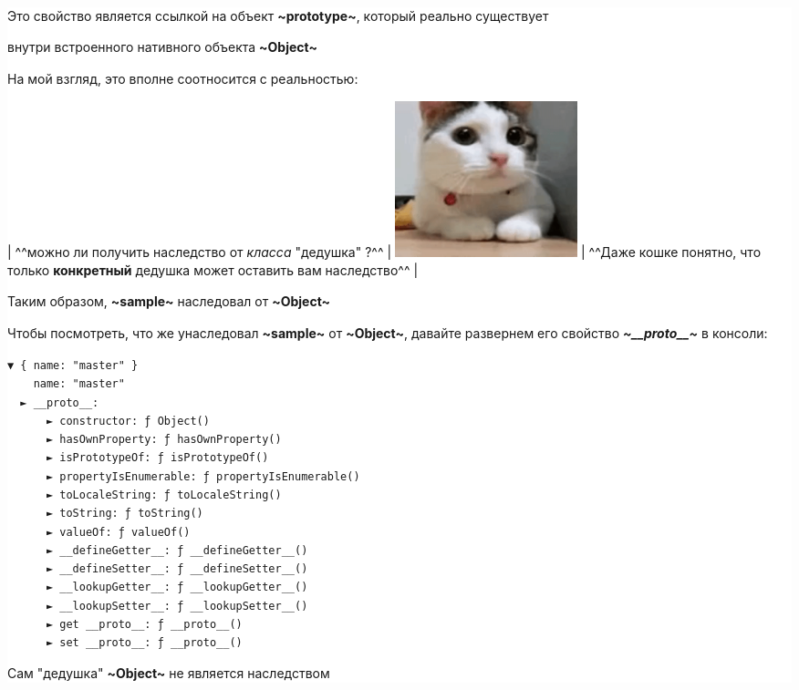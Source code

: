 Это свойство является ссылкой на объект **~prototype~**, который реально существует

внутри встроенного нативного объекта **~Object~**

На мой взгляд, это вполне соотносится с реальностью:

| ^^можно ли получить наследство от _класса_ "дедушка" ?^^ | <img src="https://github.com/garevna/a-level-js-lessons/blob/gh-pages/src/images/lessons/cat-no.gif" width="200"/> | ^^Даже кошке понятно, что только **конкретный** дедушка может оставить вам наследство^^ |

Таким образом, **~sample~** наследовал от **~Object~**

Чтобы посмотреть, что же унаследовал **~sample~** от **~Object~**, давайте развернем его свойство **_~&#95;&#95;proto&#95;&#95;~_** в консоли:

~~~~sample
▼ { name: "master" }
    name: "master"
  ► __proto__:
      ► constructor: ƒ Object()
      ► hasOwnProperty: ƒ hasOwnProperty()
      ► isPrototypeOf: ƒ isPrototypeOf()
      ► propertyIsEnumerable: ƒ propertyIsEnumerable()
      ► toLocaleString: ƒ toLocaleString()
      ► toString: ƒ toString()
      ► valueOf: ƒ valueOf()
      ► __defineGetter__: ƒ __defineGetter__()
      ► __defineSetter__: ƒ __defineSetter__()
      ► __lookupGetter__: ƒ __lookupGetter__()
      ► __lookupSetter__: ƒ __lookupSetter__()
      ► get __proto__: ƒ __proto__()
      ► set __proto__: ƒ __proto__()
~~~~

Сам "дедушка" **~Object~** не является наследством
